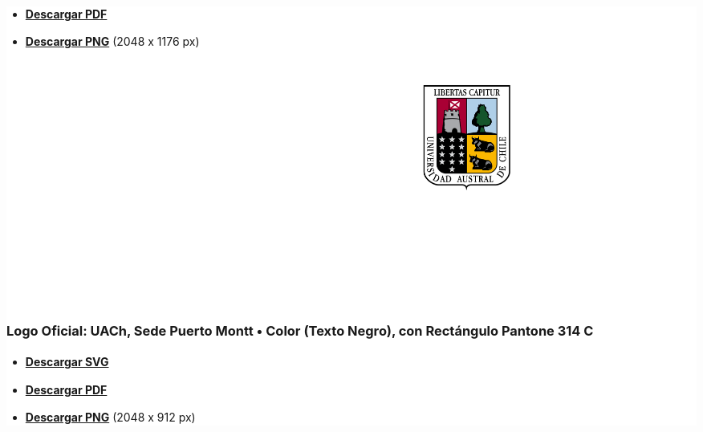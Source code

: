 * <a href="https://raw.githubusercontent.com/aretesatori/LogosUACh/main/Logos/UACh/PDF/Logo-UACh-SedePuertoMontt-Principal-Color-TextoBlanco.pdf">**Descargar PDF**</a>

* <a href="https://raw.githubusercontent.com/aretesatori/LogosUACh/main/Logos/UACh/PNG/Logo-UACh-SedePuertoMontt-Principal-Color-TextoBlanco_2048x1176.png">**Descargar PNG**</a> (2048 x 1176 px)  

<p align="center">
	<img src="Logos/UACh/PNG/Logo-UACh-SedePuertoMontt-Principal-Color-TextoBlanco_2048x1176.png" alt="Logo UACh, Sede Puerto Montt • Color" width="60%" />
</p>


### Logo Oficial: UACh, Sede Puerto Montt • Color (Texto Negro), con Rectángulo Pantone 314 C

* <a href="https://raw.githubusercontent.com/aretesatori/LogosUACh/main/Logos/UACh/SVG/Logo-UACh-SedePuertoMontt-Pequeno-Color-TextoNegro-RectanguloPantone314C.svg">**Descargar SVG**</a>

* <a href="https://raw.githubusercontent.com/aretesatori/LogosUACh/main/Logos/UACh/PDF/Logo-UACh-SedePuertoMontt-Pequeno-Color-TextoNegro-RectanguloPantone314C.pdf">**Descargar PDF**</a>

* <a href="https://raw.githubusercontent.com/aretesatori/LogosUACh/main/Logos/UACh/PNG/Logo-UACh-SedePuertoMontt-Pequeno-Color-TextoNegro-RectanguloPantone314C_2048x912.png">**Descargar PNG**</a> (2048 x 912 px)  

<p align="center">